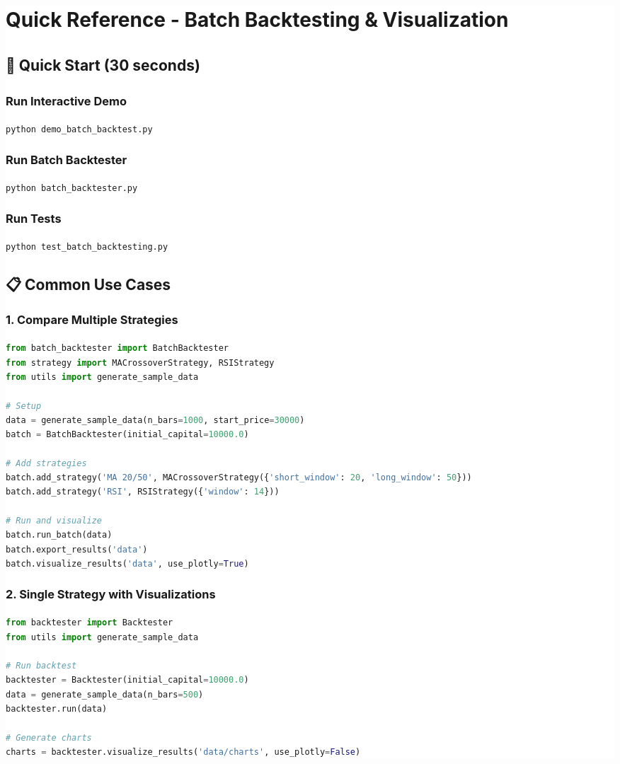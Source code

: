 # Quick Reference - Batch Backtesting & Visualization

## 🚀 Quick Start (30 seconds)

### Run Interactive Demo
```bash
python demo_batch_backtest.py
```

### Run Batch Backtester
```bash
python batch_backtester.py
```

### Run Tests
```bash
python test_batch_backtesting.py
```

## 📋 Common Use Cases

### 1. Compare Multiple Strategies
```python
from batch_backtester import BatchBacktester
from strategy import MACrossoverStrategy, RSIStrategy
from utils import generate_sample_data

# Setup
data = generate_sample_data(n_bars=1000, start_price=30000)
batch = BatchBacktester(initial_capital=10000.0)

# Add strategies
batch.add_strategy('MA 20/50', MACrossoverStrategy({'short_window': 20, 'long_window': 50}))
batch.add_strategy('RSI', RSIStrategy({'window': 14}))

# Run and visualize
batch.run_batch(data)
batch.export_results('data')
batch.visualize_results('data', use_plotly=True)
```

### 2. Single Strategy with Visualizations
```python
from backtester import Backtester
from utils import generate_sample_data

# Run backtest
backtester = Backtester(initial_capital=10000.0)
data = generate_sample_data(n_bars=500)
backtester.run(data)

# Generate charts
charts = backtester.visualize_results('data/charts', use_plotly=False)
```
